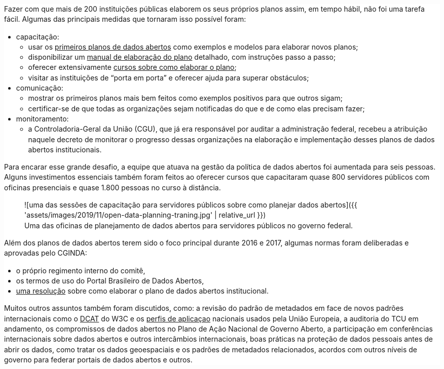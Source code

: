 Fazer com que mais de 200 instituições públicas elaborem os seus próprios
planos assim, em tempo hábil, não foi uma tarefa fácil. Algumas das
principais medidas que tornaram isso possível foram:

* capacitação:
  * usar os
    [primeiros planos de dados abertos](https://dados.gov.br/noticia/ministerio-do-planejamento-divulga-plano-de-dados-abertos-pda)
    como exemplos e modelos para elaborar novos planos;
  * disponibilizar um
    [manual de elaboração do plano](https://wiki.dados.gov.br/GetFile.aspx?File=%2fManuais%2fPlanos%20de%20Dados%20Abertos%2f2018%2fManual%20de%20Elaboracao%20de%20Planos%20de%20Dados%20Abertos.pdf&AsStreamAttachment=1&Provider=ScrewTurn.Wiki.FilesStorageProvider&NoHit=1)
    detalhado, com instruções passo a passo;
  * oferecer extensivamente
    [cursos sobre como elaborar o plano](https://wiki.dados.gov.br/Capacitacao-para-Elaboracao-de-Planos-de-Dados-Abertos.ashx);
  * visitar as instituições de “porta em porta” e oferecer ajuda para
    superar obstáculos;
* comunicação:
  * mostrar os primeiros planos mais bem feitos como exemplos positivos
    para que outros sigam;
  * certificar-se de que todas as organizações sejam notificadas do que e
    de como elas precisam fazer;
* monitoramento:
  * a Controladoria-Geral da União (CGU), que já era responsável por auditar
    a administração federal, recebeu a atribuição naquele decreto de
    monitorar o progresso dessas organizações na elaboração e implementação
    desses planos de dados abertos institucionais.

Para encarar esse grande desafio, a equipe que atuava na gestão da política
de dados abertos foi aumentada para seis pessoas. Alguns investimentos
essenciais também foram feitos ao oferecer cursos que capacitaram quase 800
servidores públicos com oficinas presenciais e quase 1.800 pessoas no
curso à distância.

<figure markdown="1" class="text-wide">
![uma das sessões de capacitação para servidores públicos sobre como planejar dados abertos]({{ 'assets/images/2019/11/open-data-planning-traning.jpg' | relative_url }})
<figcaption>Uma das oficinas de planejamento de dados abertos para servidores públicos no governo federal.</figcaption>
</figure>

Além dos planos de dados abertos terem sido o foco principal durante 2016 e
2017, algumas normas foram deliberadas e aprovadas pelo CGINDA:

* o próprio regimento interno do comitê,
* os termos de uso do Portal Brasileiro de Dados Abertos,
* [uma resolução](https://wiki.dados.gov.br/GetFile.aspx?File=%2fComiteGestor%2fResolu%c3%a7%c3%b5es%2fresolucao-cginda-3-13-10-2017.pdf)
  sobre como elaborar o plano de dados abertos institucional.

Muitos outros assuntos também foram discutidos, como: a revisão do padrão
de metadados em face de novos padrões internacionais como o
[DCAT](https://www.w3.org/TR/vocab-dcat-2/) do W3C e os
[perfis de aplicaçao](https://joinup.ec.europa.eu/asset/dcat_application_profile/description)
nacionais usados pela União Europeia, a auditoria do TCU em andamento, os
compromissos de dados abertos no Plano de Ação Nacional de Governo Aberto,
a participação em conferências internacionais sobre dados abertos e outros
intercâmbios internacionais, boas práticas na proteção de dados pessoais
antes de abrir os dados, como tratar os dados geoespaciais e os padrões de
metadados relacionados, acordos com outros níveis de governo para federar
portais de dados abertos e outros.
